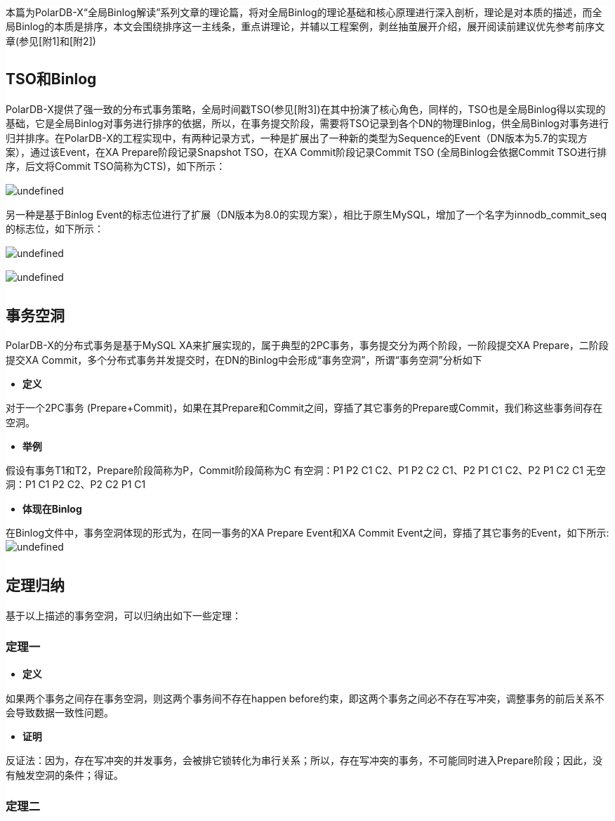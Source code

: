 本篇为PolarDB-X“全局Binlog解读”系列文章的理论篇，将对全局Binlog的理论基础和核心原理进行深入剖析，理论是对本质的描述，而全局Binlog的本质是排序，本文会围绕排序这一主线条，重点讲理论，并辅以工程案例，剥丝抽茧展开介绍，展开阅读前建议优先参考前序文章(参见[附1]和[附2])

## TSO和Binlog

PolarDB-X提供了强一致的分布式事务策略，全局时间戳TSO(参见[附3])在其中扮演了核心角色，同样的，TSO也是全局Binlog得以实现的基础，它是全局Binlog对事务进行排序的依据，所以，在事务提交阶段，需要将TSO记录到各个DN的物理Binlog，供全局Binlog对事务进行归并排序。在PolarDB-X的工程实现中，有两种记录方式，一种是扩展出了一种新的类型为Sequence的Event（DN版本为5.7的实现方案），通过该Event，在XA Prepare阶段记录Snapshot TSO，在XA Commit阶段记录Commit TSO (全局Binlog会依据Commit TSO进行排序，后文将Commit TSO简称为CTS)，如下所示：

![undefined](https://intranetproxy.alipay.com/skylark/lark/0/2021/png/304384/1636265002366-652ed6b1-aa33-493e-ad65-40d7256ea1b3.png)

另一种是基于Binlog Event的标志位进行了扩展（DN版本为8.0的实现方案），相比于原生MySQL，增加了一个名字为innodb_commit_seq的标志位，如下所示：

![undefined](https://intranetproxy.alipay.com/skylark/lark/0/2021/png/304384/1636291267763-a9e63b84-80bb-44db-84c3-46d6e7c4c31b.png)

![undefined](https://intranetproxy.alipay.com/skylark/lark/0/2021/png/304384/1636290774573-7f72f8a9-660a-4cbc-8ee4-82024c575632.png)

## 事务空洞

PolarDB-X的分布式事务是基于MySQL XA来扩展实现的，属于典型的2PC事务，事务提交分为两个阶段，一阶段提交XA Prepare，二阶段提交XA Commit，多个分布式事务并发提交时，在DN的Binlog中会形成“事务空洞”，所谓“事务空洞”分析如下

-   **定义**

对于一个2PC事务 (Prepare+Commit)，如果在其Prepare和Commit之间，穿插了其它事务的Prepare或Commit，我们称这些事务间存在空洞。

-   **举例**

假设有事务T1和T2，Prepare阶段简称为P，Commit阶段简称为C
有空洞：P1 P2 C1 C2、P1 P2 C2 C1、P2 P1 C1 C2、P2 P1 C2 C1
无空洞：P1 C1 P2 C2、P2 C2 P1 C1

-   **体现在Binlog**

在Binlog文件中，事务空洞体现的形式为，在同一事务的XA Prepare Event和XA Commit Event之间，穿插了其它事务的Event，如下所示:
![undefined](https://intranetproxy.alipay.com/skylark/lark/0/2021/png/304384/1636894447098-404a70e1-d767-47f9-b2b3-21835b0a1468.png)

## 定理归纳

基于以上描述的事务空洞，可以归纳出如下一些定理：

### 定理一

-   **定义**

如果两个事务之间存在事务空洞，则这两个事务间不存在happen before约束，即这两个事务之间必不存在写冲突，调整事务的前后关系不会导致数据一致性问题。

-   **证明**

反证法：因为，存在写冲突的并发事务，会被排它锁转化为串行关系；所以，存在写冲突的事务，不可能同时进入Prepare阶段；因此，没有触发空洞的条件；得证。

### 定理二
